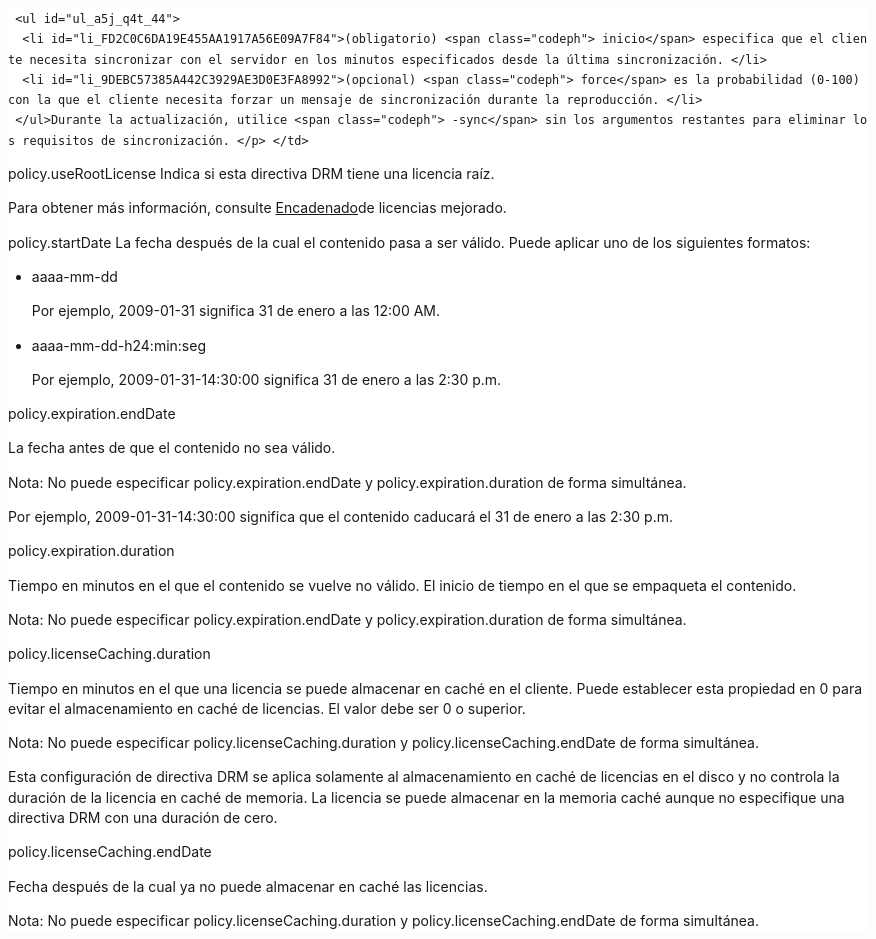      <ul id="ul_a5j_q4t_44"> 
      <li id="li_FD2C0C6DA19E455AA1917A56E09A7F84">(obligatorio) <span class="codeph"> inicio</span> especifica que el cliente necesita sincronizar con el servidor en los minutos especificados desde la última sincronización. </li> 
      <li id="li_9DEBC57385A442C3929AE3D0E3FA8992">(opcional) <span class="codeph"> force</span> es la probabilidad (0-100) con la que el cliente necesita forzar un mensaje de sincronización durante la reproducción. </li> 
     </ul>Durante la actualización, utilice <span class="codeph"> -sync</span> sin los argumentos restantes para eliminar los requisitos de sincronización. </p> </td> 
  </tr> 
  <tr rowsep="1" class="- topic/row "> 
   <td colname="1" class="- topic/entry "><span class="codeph"> policy.useRootLicense</span> </td> 
   <td colname="2" class="- topic/entry ">Indica si esta directiva DRM tiene una licencia raíz. <p>Para obtener más información, consulte <a href="https://help.adobe.com/en_US/primetime/drm/5.3/protecting_content/index.html#DRM-concept-Enhanced_License_Chaining" class="- topic/xref " format="http" scope="external"> Encadenado</a>de licencias mejorado. </p> </td> 
  </tr> 
  <tr rowsep="1" class="- topic/row "> 
   <td colname="1" class="- topic/entry "><span class="codeph"> policy.startDate</span> </td> 
   <td colname="2" class="- topic/entry ">La fecha después de la cual el contenido pasa a ser válido. Puede aplicar uno de los siguientes formatos: 
    <ul id="ul_6610B44D0C16485098F6F45DE3F151D7"> 
     <li id="li_986707D4C6164C44B3CCBE2EEB4C09B6"><span class="+ topic/ph pr-d/codeph codeph">aaaa-mm-dd</span> <p>Por ejemplo, <span class="codeph"> 2009-01-31</span> significa 31 de enero a las 12:00 AM. </p> </li> 
     <li id="li_E15B782716124F6EAEFB04D16E5280DB"><span class="+ topic/ph pr-d/codeph codeph">aaaa-mm-dd-h24:min:seg</span> <p>Por ejemplo, <span class="codeph"> 2009-01-31-14:30:00</span> significa 31 de enero a las 2:30 p.m. </p> </li> 
    </ul> </td> 
  </tr> 
  <tr rowsep="1" class="- topic/row "> 
   <td colname="1" class="- topic/entry "><span class="codeph"> policy.expiration.endDate</span> </td> 
   <td colname="2" class="- topic/entry "> <p class="- topic/p ">La fecha antes de que el contenido no sea válido. </p> <p>Nota: No puede especificar <span class="codeph"> policy.expiration.endDate</span> y <span class="codeph"> policy.expiration.duration</span> de forma simultánea. </p> <p>Por ejemplo, 2009-01-31-14:30:00 significa que el contenido caducará el 31 de enero a las 2:30 p.m. </p> </td> 
  </tr> 
  <tr rowsep="1" class="- topic/row "> 
   <td colname="1" class="- topic/entry "><span class="codeph"> policy.expiration.duration</span> </td> 
   <td colname="2" class="- topic/entry "> <p class="- topic/p ">Tiempo en minutos en el que el contenido se vuelve no válido. El inicio de tiempo en el que se empaqueta el contenido. </p> <p>Nota: No puede especificar <span class="codeph"> policy.expiration.endDate</span> y <span class="codeph"> policy.expiration.duration</span> de forma simultánea. </p> </td> 
  </tr> 
  <tr rowsep="1" class="- topic/row "> 
   <td colname="1" class="- topic/entry "><span class="codeph"> policy.licenseCaching.duration</span> </td> 
   <td colname="2" class="- topic/entry "> <p class="- topic/p ">Tiempo en minutos en el que una licencia se puede almacenar en caché en el cliente. Puede establecer esta propiedad en 0 para evitar el almacenamiento en caché de licencias. El valor debe ser 0 o superior. </p> <p>Nota: No puede especificar <span class="codeph"> policy.licenseCaching.duration</span> y <span class="codeph"> policy.licenseCaching.endDate</span> de forma simultánea. </p> <p class="- topic/p ">Esta configuración de directiva DRM se aplica solamente al almacenamiento en caché de licencias en el disco y no controla la duración de la licencia en caché de memoria. La licencia se puede almacenar en la memoria caché aunque no especifique una directiva DRM con una duración de cero. </p> </td> 
  </tr> 
  <tr rowsep="1" class="- topic/row "> 
   <td colname="1" class="- topic/entry "><span class="codeph"> policy.licenseCaching.endDate</span> </td> 
   <td colname="2" class="- topic/entry "> <p class="- topic/p ">Fecha después de la cual ya no puede almacenar en caché las licencias. </p> <p>Nota: No puede especificar <span class="codeph"> policy.licenseCaching.duration</span> y <span class="codeph"> policy.licenseCaching.endDate</span> de forma simultánea. </p> </td> 
